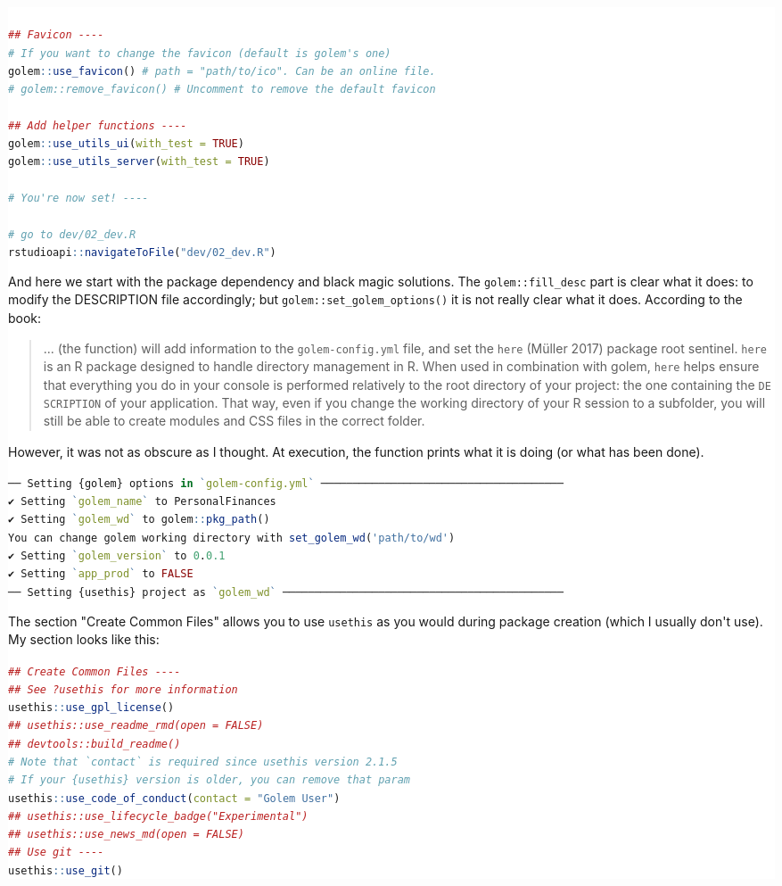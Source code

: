 ```r

## Favicon ----
# If you want to change the favicon (default is golem's one)
golem::use_favicon() # path = "path/to/ico". Can be an online file.
# golem::remove_favicon() # Uncomment to remove the default favicon

## Add helper functions ----
golem::use_utils_ui(with_test = TRUE)
golem::use_utils_server(with_test = TRUE)

# You're now set! ----

# go to dev/02_dev.R
rstudioapi::navigateToFile("dev/02_dev.R")
```

And here we start with the package dependency and black magic solutions. The `golem::fill_desc` part is clear what it does: to modify the DESCRIPTION file accordingly; but `golem::set_golem_options()` it is not really clear what it does. According to the book:

> ... (the function) will add information to the `golem-config.yml` file, and set the `here` (Müller 2017) package root sentinel. `here` is an R package designed to handle directory management in R. When used in combination with golem, `here` helps ensure that everything you do in your console is performed relatively to the root directory of your project: the one containing the `DESCRIPTION` of your application. That way, even if you change the working directory of your R session to a subfolder, you will still be able to create modules and CSS files in the correct folder.

However, it was not as obscure as I thought. At execution, the function prints what it is doing (or what has been done).

```r
── Setting {golem} options in `golem-config.yml` ──────────────────────────────────────
✔ Setting `golem_name` to PersonalFinances
✔ Setting `golem_wd` to golem::pkg_path()
You can change golem working directory with set_golem_wd('path/to/wd')
✔ Setting `golem_version` to 0.0.1
✔ Setting `app_prod` to FALSE
── Setting {usethis} project as `golem_wd` ────────────────────────────────────────────
```

The section "Create Common Files" allows you to use `usethis` as you would during package creation (which I usually don't use). My section looks like this:

```r
## Create Common Files ----
## See ?usethis for more information
usethis::use_gpl_license()
## usethis::use_readme_rmd(open = FALSE)
## devtools::build_readme()
# Note that `contact` is required since usethis version 2.1.5
# If your {usethis} version is older, you can remove that param
usethis::use_code_of_conduct(contact = "Golem User")
## usethis::use_lifecycle_badge("Experimental")
## usethis::use_news_md(open = FALSE)
## Use git ----
usethis::use_git()
```
